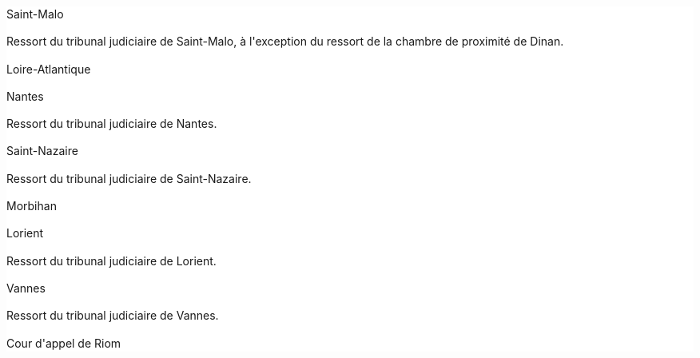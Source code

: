 Saint-Malo</td>
      <td align="left">
      </td><td align="left">

Ressort du tribunal judiciaire de Saint-Malo, à l'exception du ressort de la chambre de proximité de Dinan.</td>
    </tr>
    <tr>
      <td align="center" rowspan="2">

Loire-Atlantique</td>
      <td align="center">

Nantes</td>
      <td align="left">
      </td><td align="left">

Ressort du tribunal judiciaire de Nantes.</td>
    </tr>
    <tr>
      <td align="center">

Saint-Nazaire</td>
      <td align="left">
      </td><td align="left">

Ressort du tribunal judiciaire de Saint-Nazaire.</td>
    </tr>
    <tr>
      <td align="center" rowspan="2">

Morbihan</td>
      <td align="center">

Lorient</td>
      <td align="left">
      </td><td align="left">

Ressort du tribunal judiciaire de Lorient.</td>
    </tr>
    <tr>
      <td align="center">

Vannes</td>
      <td align="left">
      </td><td align="left">

Ressort du tribunal judiciaire de Vannes.</td>
    </tr>
    <tr>
      <td align="center" colspan="4">

Cour d'appel de Riom</td>
    </tr>
    <tr>
      <td align="center" rowspan="3">

